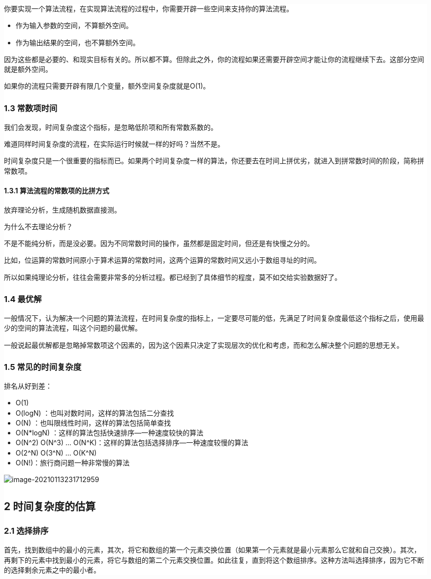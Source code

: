 你要实现一个算法流程，在实现算法流程的过程中，你需要开辟一些空间来支持你的算法流程。

- 作为输入参数的空间，不算额外空间。

- 作为输出结果的空间，也不算额外空间。

因为这些都是必要的、和现实目标有关的。所以都不算。但除此之外，你的流程如果还需要开辟空间才能让你的流程继续下去。这部分空间就是额外空间。

如果你的流程只需要开辟有限几个变量，额外空间复杂度就是O(1)。

### 1.3 常数项时间

我们会发现，时间复杂度这个指标，是忽略低阶项和所有常数系数的。

难道同样时间复杂度的流程，在实际运行时候就一样的好吗？当然不是。

时间复杂度只是一个很重要的指标而已。如果两个时间复杂度一样的算法，你还要去在时间上拼优劣，就进入到拼常数时间的阶段，简称拼常数项。

#### 1.3.1 算法流程的常数项的比拼方式

放弃理论分析，生成随机数据直接测。

为什么不去理论分析？

不是不能纯分析，而是没必要。因为不同常数时间的操作，虽然都是固定时间，但还是有快慢之分的。

比如，位运算的常数时间原小于算术运算的常数时间，这两个运算的常数时间又远小于数组寻址的时间。

所以如果纯理论分析，往往会需要非常多的分析过程。都已经到了具体细节的程度，莫不如交给实验数据好了。

### 1.4 最优解

一般情况下，认为解决一个问题的算法流程，在时间复杂度的指标上，一定要尽可能的低，先满足了时间复杂度最低这个指标之后，使用最少的空间的算法流程，叫这个问题的最优解。

一般说起最优解都是忽略掉常数项这个因素的，因为这个因素只决定了实现层次的优化和考虑，而和怎么解决整个问题的思想无关。

### 1.5 常见的时间复杂度

排名从好到差：

- O(1) 
- O(logN) ：也叫对数时间，这样的算法包括二分查找
- O(N) ：也叫限线性时间，这样的算法包括简单查找
- O(N*logN) ：这样的算法包括快速排序—一种速度较快的算法
- O(N^2)  O(N^3)  …  O(N^K)：这样的算法包括选择排序—一种速度较慢的算法
- O(2^N)  O(3^N)  …  O(K^N)
- O(N!)：旅行商问题一种非常慢的算法

![image-20210113231712959](https://yeyangshu-picgo.oss-cn-shanghai.aliyuncs.com/img/image-20210113231712959.png)

## 2 时间复杂度的估算

### 2.1 选择排序

首先，找到数组中的最小的元素，其次，将它和数组的第一个元素交换位置（如果第一个元素就是最小元素那么它就和自己交换）。其次，再剩下的元素中找到最小的元素，将它与数组的第二个元素交换位置。如此往复，直到将这个数组排序。这种方法叫选择排序，因为它不断的选择剩余元素之中的最小者。
